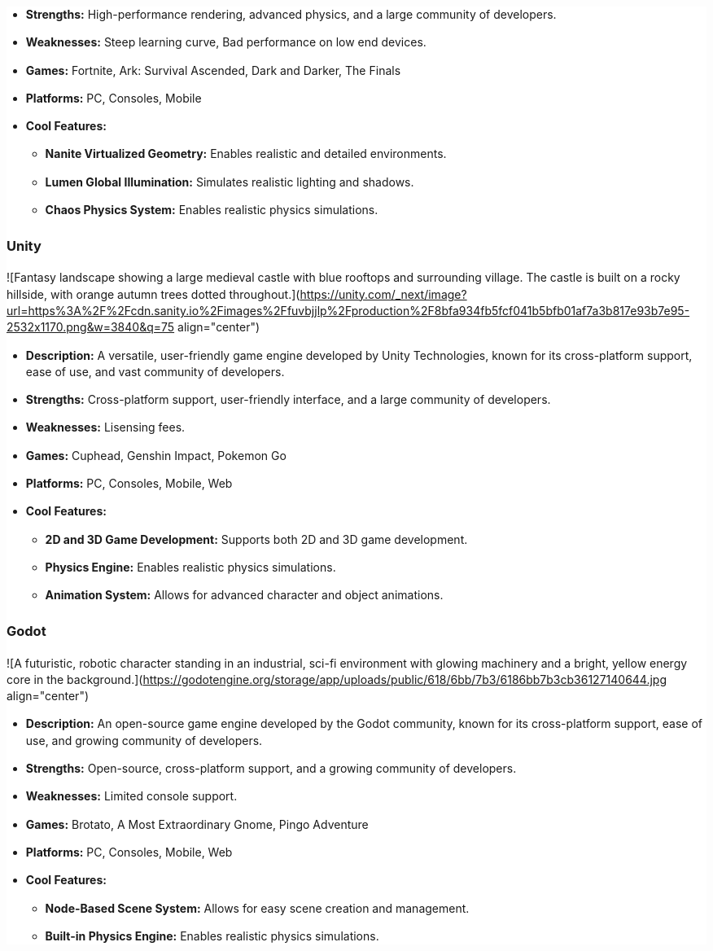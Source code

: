 * **Strengths:** High-performance rendering, advanced physics, and a large community of developers.
    
* **Weaknesses:** Steep learning curve, Bad performance on low end devices.
    
* **Games:** Fortnite, Ark: Survival Ascended, Dark and Darker, The Finals
    
* **Platforms:** PC, Consoles, Mobile
    
* **Cool Features:**
    
    * **Nanite Virtualized Geometry:** Enables realistic and detailed environments.
        
    * **Lumen Global Illumination:** Simulates realistic lighting and shadows.
        
    * **Chaos Physics System:** Enables realistic physics simulations.
        

### **Unity**

![Fantasy landscape showing a large medieval castle with blue rooftops and surrounding village. The castle is built on a rocky hillside, with orange autumn trees dotted throughout.](https://unity.com/_next/image?url=https%3A%2F%2Fcdn.sanity.io%2Fimages%2Ffuvbjjlp%2Fproduction%2F8bfa934fb5fcf041b5bfb01af7a3b817e93b7e95-2532x1170.png&w=3840&q=75 align="center")

* **Description:** A versatile, user-friendly game engine developed by Unity Technologies, known for its cross-platform support, ease of use, and vast community of developers.
    
* **Strengths:** Cross-platform support, user-friendly interface, and a large community of developers.
    
* **Weaknesses:** Lisensing fees.
    
* **Games:** Cuphead, Genshin Impact, Pokemon Go
    
* **Platforms:** PC, Consoles, Mobile, Web
    
* **Cool Features:**
    
    * **2D and 3D Game Development:** Supports both 2D and 3D game development.
        
    * **Physics Engine:** Enables realistic physics simulations.
        
    * **Animation System:** Allows for advanced character and object animations.
        

### **Godot**

![A futuristic, robotic character standing in an industrial, sci-fi environment with glowing machinery and a bright, yellow energy core in the background.](https://godotengine.org/storage/app/uploads/public/618/6bb/7b3/6186bb7b3cb36127140644.jpg align="center")

* **Description:** An open-source game engine developed by the Godot community, known for its cross-platform support, ease of use, and growing community of developers.
    
* **Strengths:** Open-source, cross-platform support, and a growing community of developers.
    
* **Weaknesses:** Limited console support.
    
* **Games:** Brotato, A Most Extraordinary Gnome, Pingo Adventure
    
* **Platforms:** PC, Consoles, Mobile, Web
    
* **Cool Features:**
    
    * **Node-Based Scene System:** Allows for easy scene creation and management.
        
    * **Built-in Physics Engine:** Enables realistic physics simulations.
        